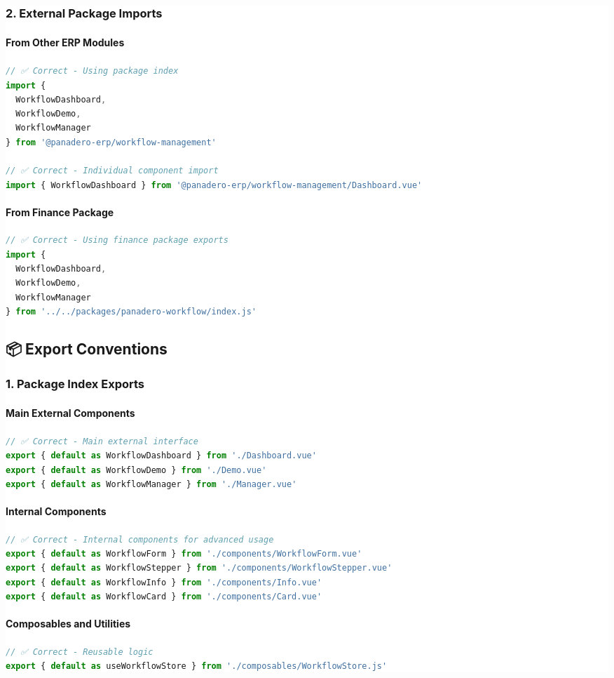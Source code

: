 ### 2. External Package Imports

#### From Other ERP Modules
```javascript
// ✅ Correct - Using package index
import { 
  WorkflowDashboard, 
  WorkflowDemo, 
  WorkflowManager 
} from '@panadero-erp/workflow-management'

// ✅ Correct - Individual component import
import { WorkflowDashboard } from '@panadero-erp/workflow-management/Dashboard.vue'
```

#### From Finance Package
```javascript
// ✅ Correct - Using finance package exports
import { 
  WorkflowDashboard, 
  WorkflowDemo, 
  WorkflowManager 
} from '../../packages/panadero-workflow/index.js'
```

## 📦 Export Conventions

### 1. Package Index Exports

#### Main External Components
```javascript
// ✅ Correct - Main external interface
export { default as WorkflowDashboard } from './Dashboard.vue'
export { default as WorkflowDemo } from './Demo.vue'
export { default as WorkflowManager } from './Manager.vue'
```

#### Internal Components
```javascript
// ✅ Correct - Internal components for advanced usage
export { default as WorkflowForm } from './components/WorkflowForm.vue'
export { default as WorkflowStepper } from './components/WorkflowStepper.vue'
export { default as WorkflowInfo } from './components/Info.vue'
export { default as WorkflowCard } from './components/Card.vue'
```

#### Composables and Utilities
```javascript
// ✅ Correct - Reusable logic
export { default as useWorkflowStore } from './composables/WorkflowStore.js'
```
